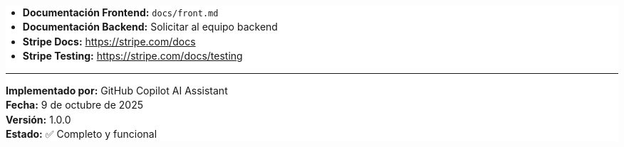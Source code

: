 - **Documentación Frontend:** `docs/front.md`
- **Documentación Backend:** Solicitar al equipo backend
- **Stripe Docs:** https://stripe.com/docs
- **Stripe Testing:** https://stripe.com/docs/testing

---

**Implementado por:** GitHub Copilot AI Assistant  
**Fecha:** 9 de octubre de 2025  
**Versión:** 1.0.0  
**Estado:** ✅ Completo y funcional
